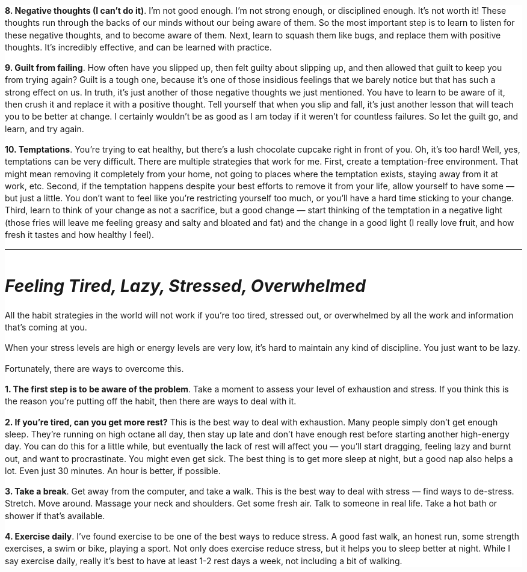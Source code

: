 **8. Negative thoughts (I can’t do it)**. I’m not good enough. I’m not strong enough, or disciplined enough. It’s not worth it! These thoughts run through the backs of our minds without our being aware of them. So the most important step is to learn to listen for these negative thoughts, and to become aware of them. Next, learn to squash them like bugs, and replace them with positive thoughts. It’s incredibly effective, and can be learned with practice.

**9. Guilt from failing**. How often have you slipped up, then felt guilty about slipping up, and then allowed that guilt to keep you from trying again? Guilt is a tough one, because it’s one of those insidious feelings that we barely notice but that has such a strong effect on us. In truth, it’s just another of those negative thoughts we just mentioned. You have to learn to be aware of it, then crush it and replace it with a positive thought. Tell yourself that when you slip and fall, it’s just another lesson that will teach you to be better at change. I certainly wouldn’t be as good as I am today if it weren’t for countless failures. So let the guilt go, and learn, and try again.

**10. Temptations**. You’re trying to eat healthy, but there’s a lush chocolate cupcake right in front of you. Oh, it’s too hard! Well, yes, temptations can be very difficult. There are multiple strategies that work for me. First, create a temptation-free environment. That might mean removing it completely from your home, not going to places where the temptation exists, staying away from it at work, etc. Second, if the temptation happens despite your best efforts to remove it from your life, allow yourself to have some — but just a little. You don’t want to feel like you’re restricting yourself too much, or you’ll have a hard time sticking to your change. Third, learn to think of your change as not a sacrifice, but a good change — start thinking of the temptation in a negative light (those fries will leave me feeling greasy and salty and bloated and fat) and the change in a good light (I really love fruit, and how fresh it tastes and how healthy I feel).

---

# *Feeling Tired, Lazy, Stressed, Overwhelmed*

All the habit strategies in the world will not work if you’re too tired, stressed out, or overwhelmed by all the work and information that’s coming at you.

When your stress levels are high or energy levels are very low, it’s hard to maintain any kind of discipline. You just want to be lazy.

Fortunately, there are ways to overcome this.

**1. The first step is to be aware of the problem**. Take a moment to assess your level of exhaustion and stress. If you think this is the reason you’re putting off the habit, then there are ways to deal with it.

**2. If you’re tired, can you get more rest?** This is the best way to deal with exhaustion. Many people simply don’t get enough sleep. They’re running on high octane all day, then stay up late and don’t have enough rest before starting another high-energy day. You can do this for a little while, but eventually the lack of rest will affect you — you’ll start dragging, feeling lazy and burnt out, and want to procrastinate. You might even get sick. The best thing is to get more sleep at night, but a good nap also helps a lot. Even just 30 minutes. An hour is better, if possible.

**3. Take a break**. Get away from the computer, and take a walk. This is the best way to deal with stress — find ways to de-stress. Stretch. Move around. Massage your neck and shoulders. Get some fresh air. Talk to someone in real life. Take a hot bath or shower if that’s available.

**4. Exercise daily**. I’ve found exercise to be one of the best ways to reduce stress. A good fast walk, an honest run, some strength exercises, a swim or bike, playing a sport. Not only does exercise reduce stress, but it helps you to sleep better at night. While I say exercise daily, really it’s best to have at least 1-2 rest days a week, not including a bit of walking.
